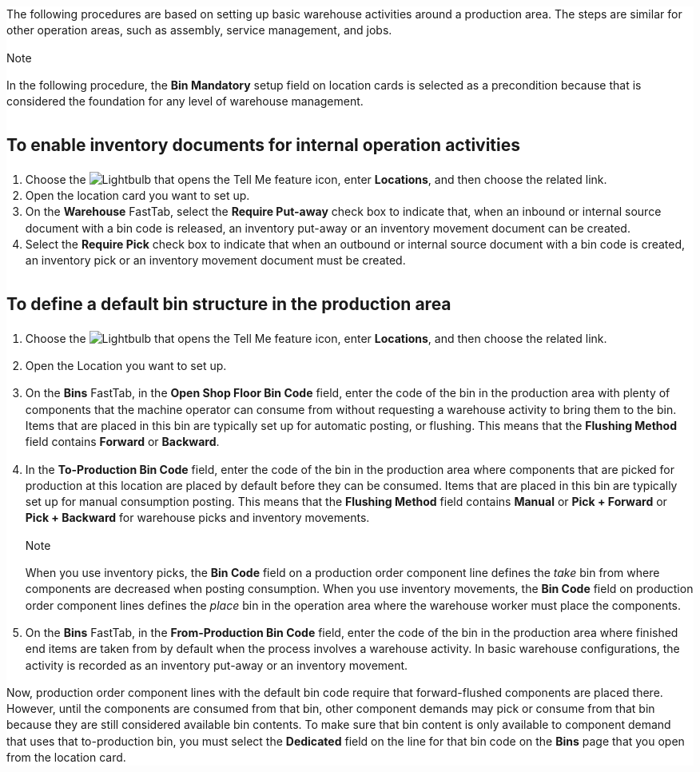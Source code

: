 The following procedures are based on setting up basic warehouse activities around a production area. The steps are similar for other operation areas, such as assembly, service management, and jobs.  

> [!NOTE]  
>  In the following procedure, the **Bin Mandatory** setup field on location cards is selected as a precondition because that is considered the foundation for any level of warehouse management.  

## <a name="to-enable-inventory-documents-for-internal-operation-activities"></a>To enable inventory documents for internal operation activities  
1.  Choose the ![Lightbulb that opens the Tell Me feature](media/ui-search/search_small.png "Tell me what you want to do") icon, enter **Locations**, and then choose the related link.
2. Open the location card you want to set up.  
3.  On the **Warehouse** FastTab, select the **Require Put-away** check box to indicate that, when an inbound or internal source document with a bin code is released, an inventory put-away or an inventory movement document can be created.  
4.  Select the **Require Pick** check box to indicate that when an outbound or internal source document with a bin code is created, an inventory pick or an inventory movement document must be created.  

## <a name="to-define-a-default-bin-structure-in-the-production-area"></a>To define a default bin structure in the production area  
1.  Choose the ![Lightbulb that opens the Tell Me feature](media/ui-search/search_small.png "Tell me what you want to do") icon, enter **Locations**, and then choose the related link.
2. Open the Location you want to set up.  
3.  On the **Bins** FastTab, in the **Open Shop Floor Bin Code** field, enter the code of the bin in the production area with plenty of components that the machine operator can consume from without requesting a warehouse activity to bring them to the bin. Items that are placed in this bin are typically set up for automatic posting, or flushing. This means that the **Flushing Method** field contains **Forward** or **Backward**.  
4. In the **To-Production Bin Code** field, enter the code of the bin in the production area where components that are picked for production at this location are placed by default before they can be consumed. Items that are placed in this bin are typically set up for manual consumption posting. This means that the **Flushing Method** field contains **Manual** or **Pick + Forward** or **Pick + Backward** for warehouse picks and inventory movements.  

    > [!NOTE]  
    >  When you use inventory picks, the **Bin Code** field on a production order component line defines the *take* bin from where components are decreased when posting consumption. When you use inventory movements, the **Bin Code** field on production order component lines defines the *place* bin in the operation area where the warehouse worker must place the components.  

5. On the **Bins** FastTab, in the **From-Production Bin Code** field, enter the code of the bin in the production area where finished end items are taken from by default when the process involves a warehouse activity. In basic warehouse configurations, the activity is recorded as an inventory put-away or an inventory movement.  

Now, production order component lines with the default bin code require that forward-flushed components are placed there. However, until the components are consumed from that bin, other component demands may pick or consume from that bin because they are still considered available bin contents. To make sure that bin content is only available to component demand that uses that to-production bin, you must select the **Dedicated** field on the line for that bin code on the **Bins** page that you open from the location card.
